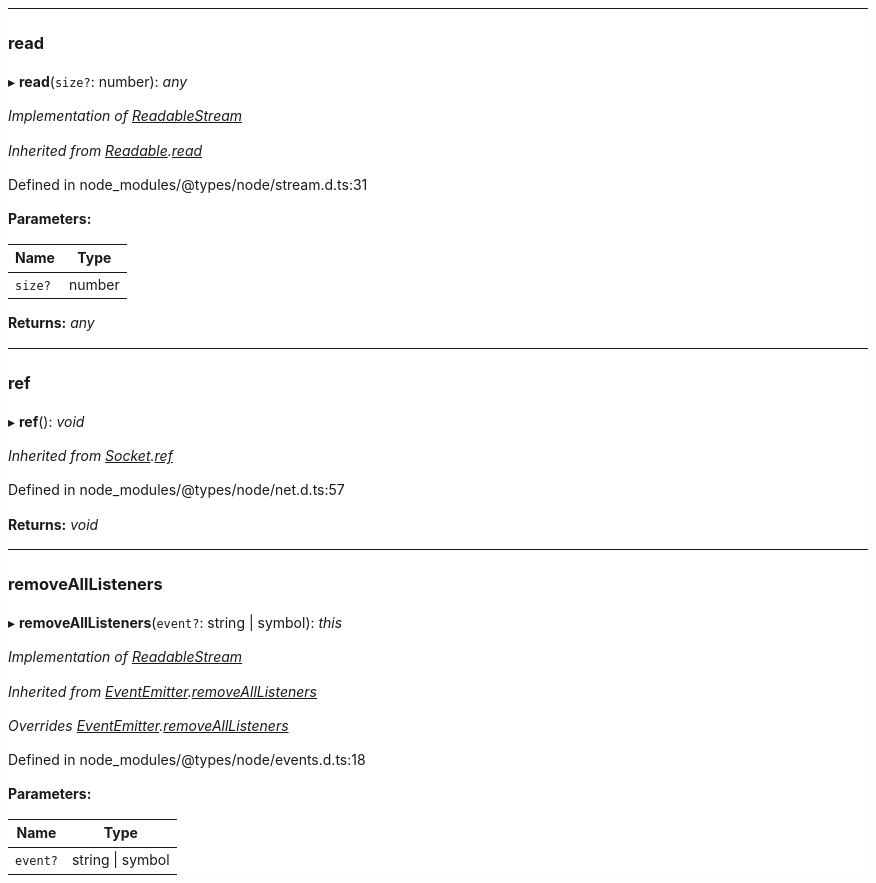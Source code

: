 ___

###  read

▸ **read**(`size?`: number): *any*

*Implementation of [ReadableStream](../interfaces/_node_modules__types_node_globals_d_.nodejs.readablestream.md)*

*Inherited from [Readable](_node_modules__types_node_stream_d_._stream_.internal.readable.md).[read](_node_modules__types_node_stream_d_._stream_.internal.readable.md#read)*

Defined in node_modules/@types/node/stream.d.ts:31

**Parameters:**

Name | Type |
------ | ------ |
`size?` | number |

**Returns:** *any*

___

###  ref

▸ **ref**(): *void*

*Inherited from [Socket](_node_modules__types_node_net_d_._net_.socket.md).[ref](_node_modules__types_node_net_d_._net_.socket.md#ref)*

Defined in node_modules/@types/node/net.d.ts:57

**Returns:** *void*

___

###  removeAllListeners

▸ **removeAllListeners**(`event?`: string | symbol): *this*

*Implementation of [ReadableStream](../interfaces/_node_modules__types_node_globals_d_.nodejs.readablestream.md)*

*Inherited from [EventEmitter](_node_modules__types_node_events_d_._events_.internal.eventemitter.md).[removeAllListeners](_node_modules__types_node_events_d_._events_.internal.eventemitter.md#removealllisteners)*

*Overrides [EventEmitter](_node_modules__types_node_globals_d_.nodejs.eventemitter.md).[removeAllListeners](_node_modules__types_node_globals_d_.nodejs.eventemitter.md#removealllisteners)*

Defined in node_modules/@types/node/events.d.ts:18

**Parameters:**

Name | Type |
------ | ------ |
`event?` | string &#124; symbol |
